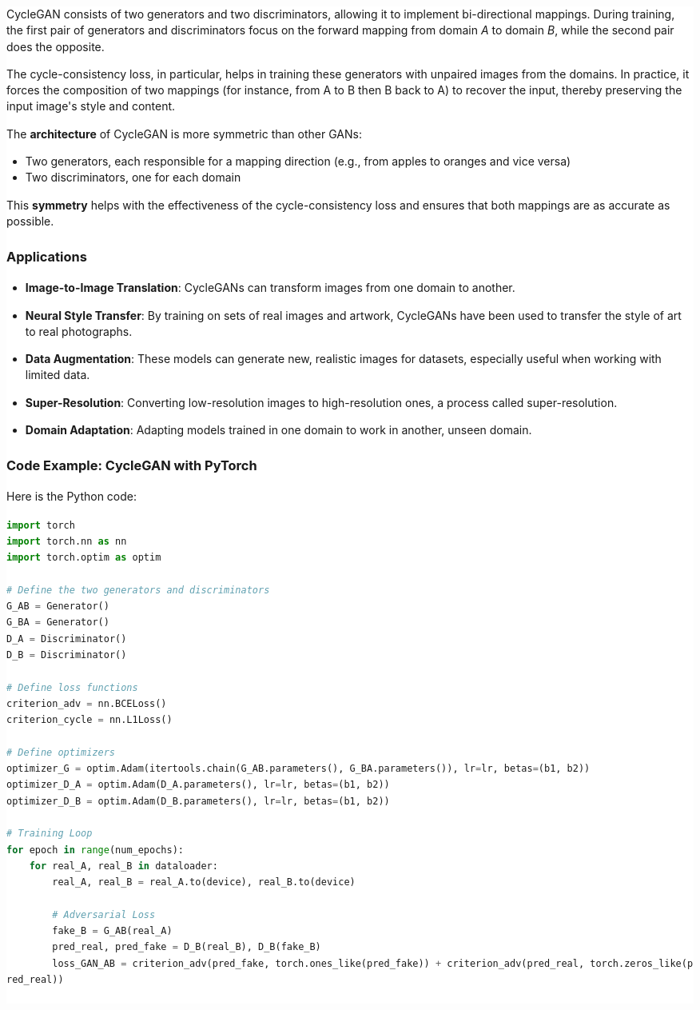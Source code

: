 CycleGAN consists of two generators and two discriminators, allowing it to implement bi-directional mappings. During training, the first pair of generators and discriminators focus on the forward mapping from domain $A$ to domain $B$, while the second pair does the opposite.

The cycle-consistency loss, in particular, helps in training these generators with unpaired images from the domains. In practice, it forces the composition of two mappings (for instance, from A to B then B back to A) to recover the input, thereby preserving the input image's style and content.

The **architecture** of CycleGAN is more symmetric than other GANs:

- Two generators, each responsible for a mapping direction (e.g., from apples to oranges and vice versa)
- Two discriminators, one for each domain

This **symmetry** helps with the effectiveness of the cycle-consistency loss and ensures that both mappings are as accurate as possible.

### Applications

- **Image-to-Image Translation**: CycleGANs can transform images from one domain to another.

- **Neural Style Transfer**: By training on sets of real images and artwork, CycleGANs have been used to transfer the style of art to real photographs.

- **Data Augmentation**: These models can generate new, realistic images for datasets, especially useful when working with limited data.

- **Super-Resolution**: Converting low-resolution images to high-resolution ones, a process called super-resolution.

- **Domain Adaptation**: Adapting models trained in one domain to work in another, unseen domain.

### Code Example: CycleGAN with PyTorch

Here is the Python code:

```python
import torch
import torch.nn as nn
import torch.optim as optim

# Define the two generators and discriminators
G_AB = Generator()
G_BA = Generator()
D_A = Discriminator()
D_B = Discriminator()

# Define loss functions
criterion_adv = nn.BCELoss()
criterion_cycle = nn.L1Loss()

# Define optimizers
optimizer_G = optim.Adam(itertools.chain(G_AB.parameters(), G_BA.parameters()), lr=lr, betas=(b1, b2))
optimizer_D_A = optim.Adam(D_A.parameters(), lr=lr, betas=(b1, b2))
optimizer_D_B = optim.Adam(D_B.parameters(), lr=lr, betas=(b1, b2))

# Training Loop
for epoch in range(num_epochs):
    for real_A, real_B in dataloader:
        real_A, real_B = real_A.to(device), real_B.to(device)

        # Adversarial Loss
        fake_B = G_AB(real_A)
        pred_real, pred_fake = D_B(real_B), D_B(fake_B)
        loss_GAN_AB = criterion_adv(pred_fake, torch.ones_like(pred_fake)) + criterion_adv(pred_real, torch.zeros_like(pred_real))
        
```